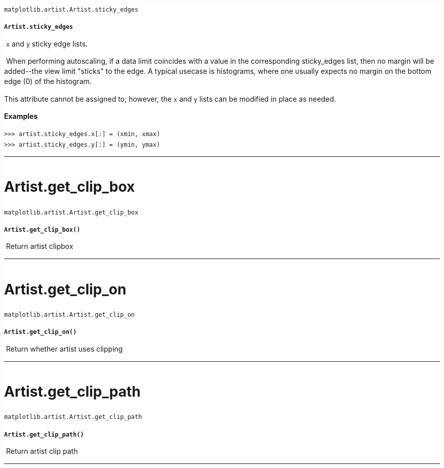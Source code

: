```
matplotlib.artist.Artist.sticky_edges
```

**`Artist.sticky_edges`**

​	`x` and `y` sticky edge lists.

​	When performing autoscaling, if a data limit coincides with a value in the corresponding sticky_edges list, then no margin will be added--the view limit "sticks" to the edge. A typical usecase is histograms, where one usually expects no margin on the bottom edge (0) of the histogram.

This attribute cannot be assigned to; however, the `x` and `y` lists can be modified in place as needed.

**Examples**

```
>>> artist.sticky_edges.x[:] = (xmin, xmax)
>>> artist.sticky_edges.y[:] = (ymin, ymax)
```

---

# Artist.get_clip_box

```
matplotlib.artist.Artist.get_clip_box
```

**`Artist.get_clip_box()`**

​	Return artist clipbox

---

# Artist.get_clip_on

```
matplotlib.artist.Artist.get_clip_on
```

**`Artist.get_clip_on()`**

​	Return whether artist uses clipping

---

# Artist.get_clip_path

```
matplotlib.artist.Artist.get_clip_path
```

**`Artist.get_clip_path()`**

​	Return artist clip path

---